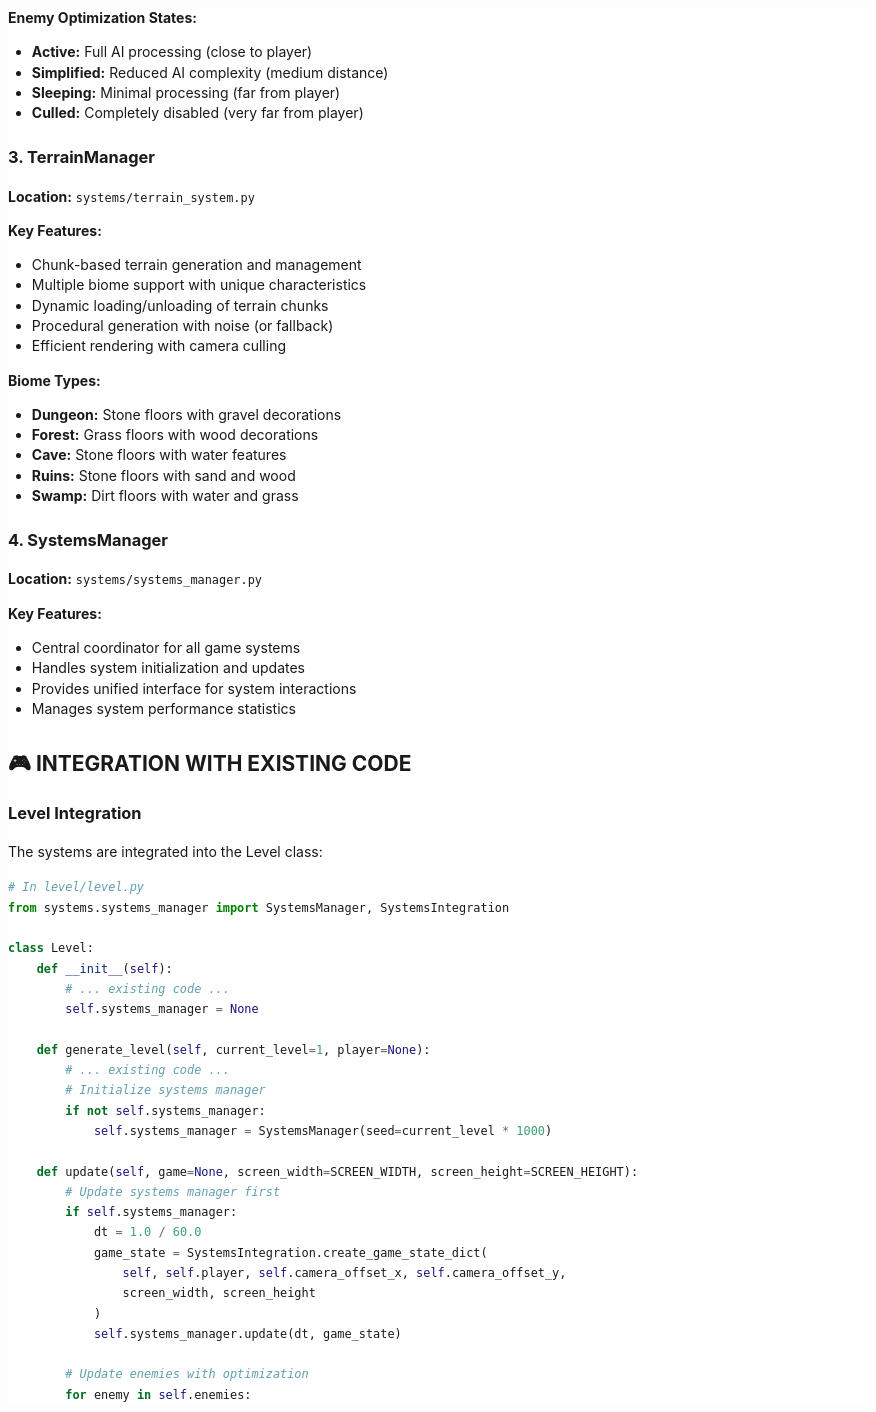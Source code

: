 **Enemy Optimization States:**
- **Active:** Full AI processing (close to player)
- **Simplified:** Reduced AI complexity (medium distance)
- **Sleeping:** Minimal processing (far from player)
- **Culled:** Completely disabled (very far from player)

### **3. TerrainManager**
**Location:** `systems/terrain_system.py`

**Key Features:**
- Chunk-based terrain generation and management
- Multiple biome support with unique characteristics
- Dynamic loading/unloading of terrain chunks
- Procedural generation with noise (or fallback)
- Efficient rendering with camera culling

**Biome Types:**
- **Dungeon:** Stone floors with gravel decorations
- **Forest:** Grass floors with wood decorations
- **Cave:** Stone floors with water features
- **Ruins:** Stone floors with sand and wood
- **Swamp:** Dirt floors with water and grass

### **4. SystemsManager**
**Location:** `systems/systems_manager.py`

**Key Features:**
- Central coordinator for all game systems
- Handles system initialization and updates
- Provides unified interface for system interactions
- Manages system performance statistics

## 🎮 **INTEGRATION WITH EXISTING CODE**

### **Level Integration**
The systems are integrated into the Level class:

```python
# In level/level.py
from systems.systems_manager import SystemsManager, SystemsIntegration

class Level:
    def __init__(self):
        # ... existing code ...
        self.systems_manager = None
    
    def generate_level(self, current_level=1, player=None):
        # ... existing code ...
        # Initialize systems manager
        if not self.systems_manager:
            self.systems_manager = SystemsManager(seed=current_level * 1000)
    
    def update(self, game=None, screen_width=SCREEN_WIDTH, screen_height=SCREEN_HEIGHT):
        # Update systems manager first
        if self.systems_manager:
            dt = 1.0 / 60.0
            game_state = SystemsIntegration.create_game_state_dict(
                self, self.player, self.camera_offset_x, self.camera_offset_y, 
                screen_width, screen_height
            )
            self.systems_manager.update(dt, game_state)
        
        # Update enemies with optimization
        for enemy in self.enemies:
```